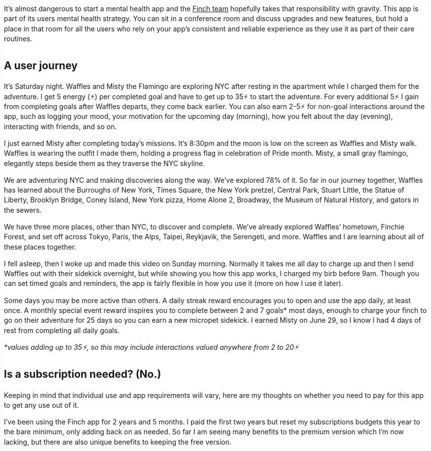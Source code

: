 It’s almost dangerous to start a mental health app and the [Finch team](https://play.google.com/store/apps/dev?id=5628861420212947727&hl=en_US) hopefully takes that responsibility with gravity. This app is part of its users mental health strategy. You can sit in a conference room and discuss upgrades and new features, but hold a place in that room for all the users who rely on your app’s consistent and reliable experience as they use it as part of their care routines.

## A user journey

It’s Saturday night. Waffles and Misty the Flamingo are exploring NYC after resting in the apartment while I charged them for the adventure. I get 5 energy (⚡︎) per completed goal and have to get up to 35⚡︎ to start the adventure. For every additional 5⚡︎ I gain from completing goals after Waffles departs, they come back earlier. You can also earn 2-5⚡︎ for non-goal interactions around the app, such as logging your mood, your motivation for the upcoming day (morning), how you felt about the day (evening), interacting with friends, and so on.

<iframe src="https://drive.google.com/file/d/1kASUcYdgzXdPf6E9IcqDMKtnhm88tlG_/preview" width="90%" allow="autoplay"></iframe>

I just earned Misty after completing today’s missions. It’s 8:30pm and the moon is low on the screen as Waffles and Misty walk. Waffles is wearing the outfit I made them, holding a progress flag in celebration of Pride month. Misty, a small gray flamingo, elegantly steps beside them as they traverse the NYC skyline.

We are adventuring NYC and making discoveries along the way. We’ve explored 78% of it. So far in our journey together, Waffles has learned about the Burroughs of New York, Times Square, the New York pretzel, Central Park, Stuart Little, the Statue of Liberty, Brooklyn Bridge, Coney Island, New York pizza, Home Alone 2, Broadway, the Museum of Natural History, and gators in the sewers.

We have three more places, other than NYC, to discover and complete. We’ve already explored Waffles’ hometown, Finchie Forest, and set off across Tokyo, Paris, the Alps, Taipei, Reykjavik, the Serengeti, and more. Waffles and I are learning about all of these places together.

I fell asleep, then I woke up and made this video on Sunday morning. Normally it takes me all day to charge up and then I send Waffles out with their sidekick overnight, but while showing you how this app works, I charged my birb before 9am. Though you can set timed goals and reminders, the app is fairly flexible in how you use it (more on how I use it later).

Some days you may be more active than others. A daily streak reward encourages you to open and use the app daily, at least once. A monthly special event reward inspires you to complete between 2 and 7 goals* most days, enough to charge your finch to go on their adventure for 25 days so you can earn a new micropet sidekick. I earned Misty on June 29, so I know I had 4 days of rest from completing all daily goals.

_*values adding up to 35⚡︎, so this may include interactions valued anywhere from 2 to 20⚡︎_

## Is a subscription needed? (No.)

Keeping in mind that individual use and app requirements will vary, here are my thoughts on whether you need to pay for this app to get any use out of it.

I’ve been using the Finch app for 2 years and 5 months. I paid the first two years but reset my subscriptions budgets this year to the bare minimum, only adding back on as needed. So far I am seeing many benefits to the premium version which I’m now lacking, but there are also unique benefits to keeping the free version.
